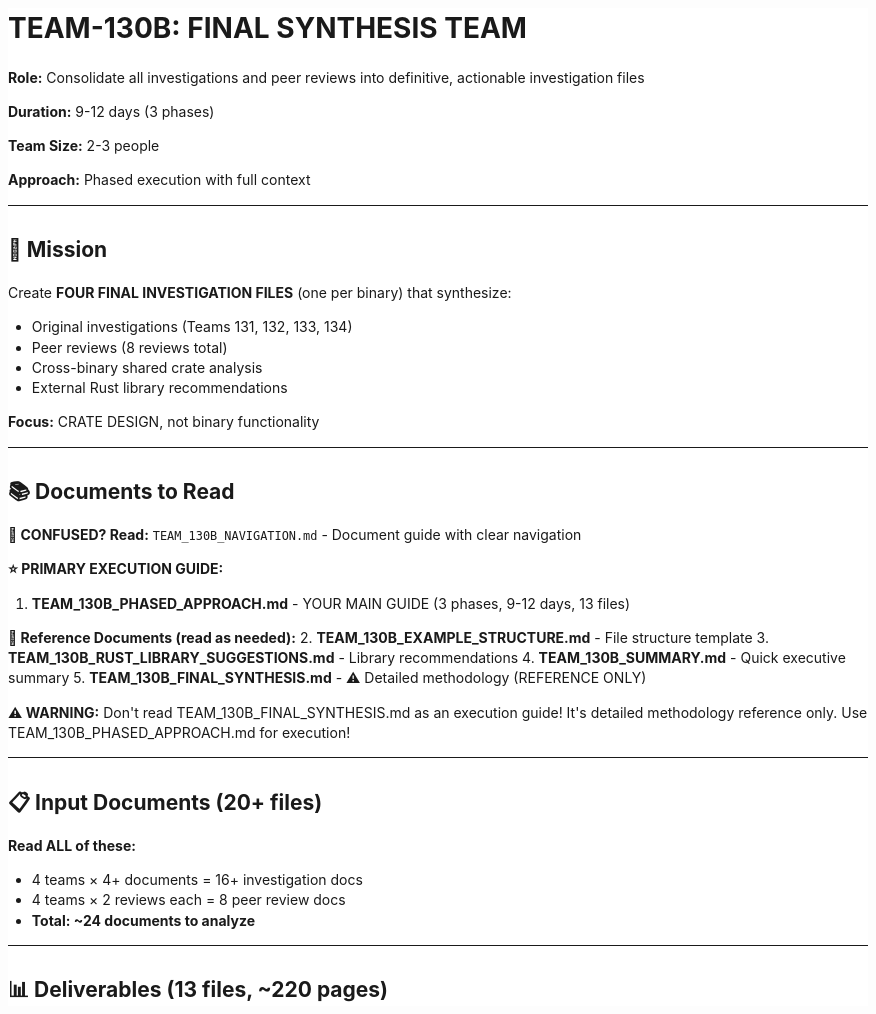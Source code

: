 # TEAM-130B: FINAL SYNTHESIS TEAM

**Role:** Consolidate all investigations and peer reviews into definitive, actionable investigation files

**Duration:** 9-12 days (3 phases)

**Team Size:** 2-3 people

**Approach:** Phased execution with full context

---

## 🎯 Mission

Create **FOUR FINAL INVESTIGATION FILES** (one per binary) that synthesize:
- Original investigations (Teams 131, 132, 133, 134)
- Peer reviews (8 reviews total)
- Cross-binary shared crate analysis
- External Rust library recommendations

**Focus:** CRATE DESIGN, not binary functionality

---

## 📚 Documents to Read

**🚨 CONFUSED? Read:** `TEAM_130B_NAVIGATION.md` - Document guide with clear navigation

**⭐ PRIMARY EXECUTION GUIDE:**
1. **TEAM_130B_PHASED_APPROACH.md** - YOUR MAIN GUIDE (3 phases, 9-12 days, 13 files)

**📖 Reference Documents (read as needed):**
2. **TEAM_130B_EXAMPLE_STRUCTURE.md** - File structure template
3. **TEAM_130B_RUST_LIBRARY_SUGGESTIONS.md** - Library recommendations
4. **TEAM_130B_SUMMARY.md** - Quick executive summary
5. **TEAM_130B_FINAL_SYNTHESIS.md** - ⚠️ Detailed methodology (REFERENCE ONLY)

**⚠️ WARNING:** Don't read TEAM_130B_FINAL_SYNTHESIS.md as an execution guide! It's detailed methodology reference only. Use TEAM_130B_PHASED_APPROACH.md for execution!

---

## 📋 Input Documents (20+ files)

**Read ALL of these:**
- 4 teams × 4+ documents = 16+ investigation docs
- 4 teams × 2 reviews each = 8 peer review docs
- **Total: ~24 documents to analyze**

---

## 📊 Deliverables (13 files, ~220 pages)
